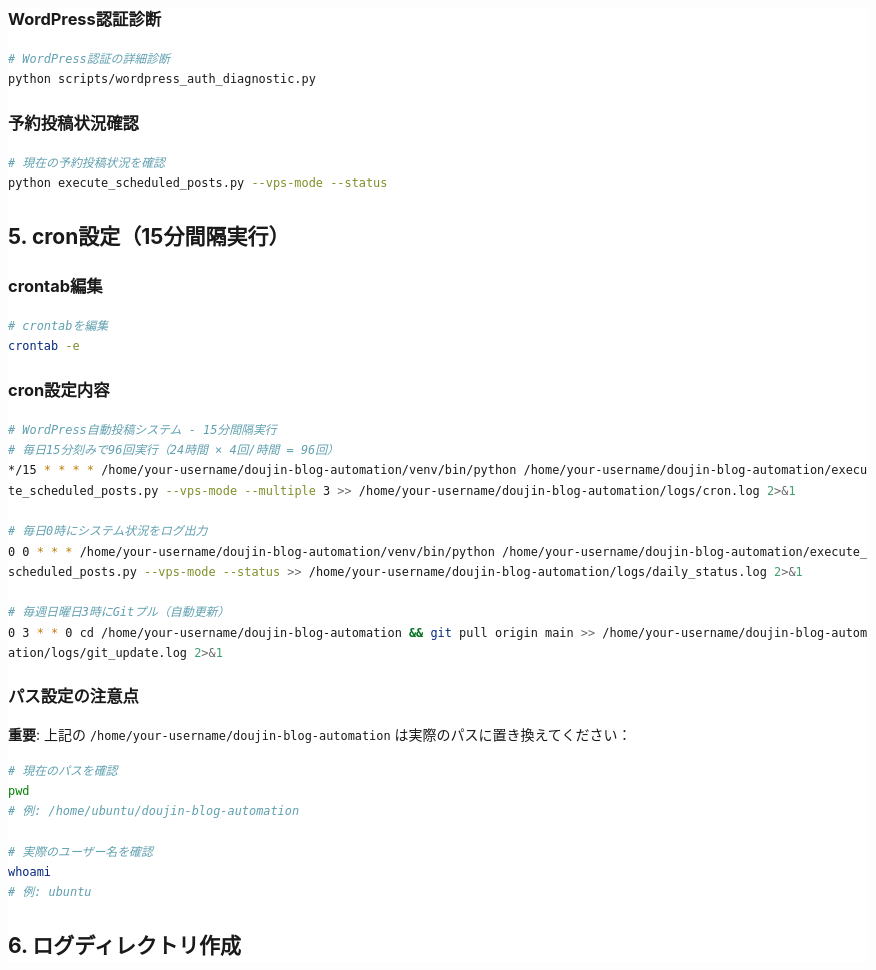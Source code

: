 ### WordPress認証診断
```bash
# WordPress認証の詳細診断
python scripts/wordpress_auth_diagnostic.py
```

### 予約投稿状況確認
```bash
# 現在の予約投稿状況を確認
python execute_scheduled_posts.py --vps-mode --status
```

## 5. cron設定（15分間隔実行）

### crontab編集
```bash
# crontabを編集
crontab -e
```

### cron設定内容
```bash
# WordPress自動投稿システム - 15分間隔実行
# 毎日15分刻みで96回実行（24時間 × 4回/時間 = 96回）
*/15 * * * * /home/your-username/doujin-blog-automation/venv/bin/python /home/your-username/doujin-blog-automation/execute_scheduled_posts.py --vps-mode --multiple 3 >> /home/your-username/doujin-blog-automation/logs/cron.log 2>&1

# 毎日0時にシステム状況をログ出力
0 0 * * * /home/your-username/doujin-blog-automation/venv/bin/python /home/your-username/doujin-blog-automation/execute_scheduled_posts.py --vps-mode --status >> /home/your-username/doujin-blog-automation/logs/daily_status.log 2>&1

# 毎週日曜日3時にGitプル（自動更新）
0 3 * * 0 cd /home/your-username/doujin-blog-automation && git pull origin main >> /home/your-username/doujin-blog-automation/logs/git_update.log 2>&1
```

### パス設定の注意点
**重要**: 上記の `/home/your-username/doujin-blog-automation` は実際のパスに置き換えてください：

```bash
# 現在のパスを確認
pwd
# 例: /home/ubuntu/doujin-blog-automation

# 実際のユーザー名を確認
whoami
# 例: ubuntu
```

## 6. ログディレクトリ作成
